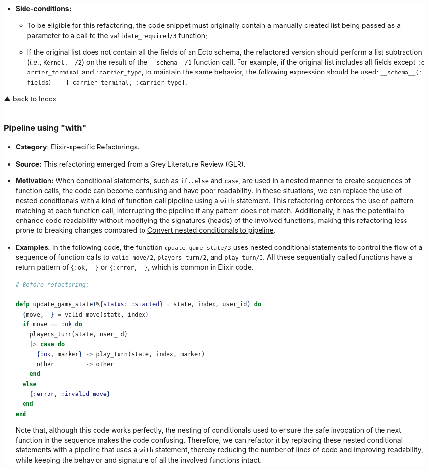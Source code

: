 * __Side-conditions:__
  * To be eligible for this refactoring, the code snippet must originally contain a manually created list being passed as a parameter to a call to the `validate_required/3` function;
  
  * If the original list does not contain all the fields of an Ecto schema, the refactored version should perform a list subtraction (*i.e.*, ``Kernel.--/2``) on the result of the `__schema__/1` function call. For example, if the original list includes all fields except `:carrier_terminal` and `:carrier_type`, to maintain the same behavior, the following expression should be used: `__schema__(:fields) -- [:carrier_terminal, :carrier_type]`.

[▲ back to Index](#table-of-contents)
___

### Pipeline using "with"

* __Category:__ Elixir-specific Refactorings.

* __Source:__ This refactoring emerged from a Grey Literature Review (GLR).

* __Motivation:__ When conditional statements, such as `if..else` and `case`, are used in a nested manner to create sequences of function calls, the code can become confusing and have poor readability. In these situations, we can replace the use of nested conditionals with a kind of function call pipeline using a `with` statement. This refactoring enforces the use of pattern matching at each function call, interrupting the pipeline if any pattern does not match. Additionally, it has the potential to enhance code readability without modifying the signatures (heads) of the involved functions, making this refactoring less prone to breaking changes compared to [Convert nested conditionals to pipeline](#convert-nested-conditionals-to-pipeline).

* __Examples:__ In the following code, the function `update_game_state/3` uses nested conditional statements to control the flow of a sequence of function calls to `valid_move/2`, `players_turn/2`, and `play_turn/3`. All these sequentially called functions have a return pattern of `{:ok, _}` or `{:error, _}`, which is common in Elixir code.

  ```elixir
  # Before refactoring:

  defp update_game_state(%{status: :started} = state, index, user_id) do
    {move, _} = valid_move(state, index)
    if move == :ok do
      players_turn(state, user_id)
      |> case do
        {:ok, marker} -> play_turn(state, index, marker)
        other         -> other
      end
    else
      {:error, :invalid_move}
    end
  end
  ```

  Note that, although this code works perfectly, the nesting of conditionals used to ensure the safe invocation of the next function in the sequence makes the code confusing. Therefore, we can refactor it by replacing these nested conditional statements with a pipeline that uses a `with` statement, thereby reducing the number of lines of code and improving readability, while keeping the behavior and signature of all the involved functions intact.


[^*]: This refactoring emerged from an extended Systematic Literature Review (SLR).
[^**]: This refactoring emerged from a Grey Literature Review (GLR).
[^***]: This refactoring emerged from a Mining Software Repositories (MSR) study.